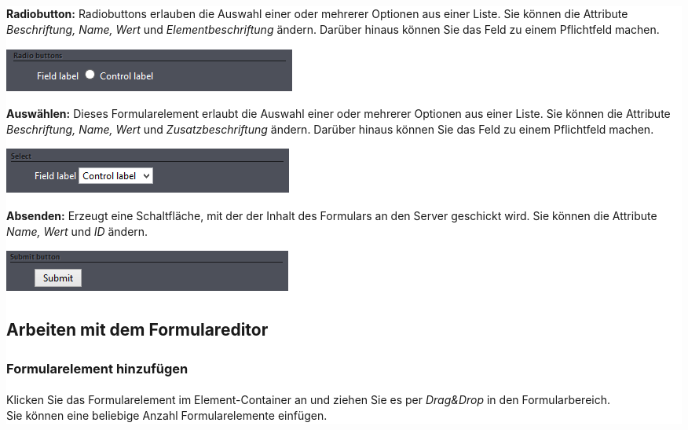 **Radiobutton:** Radiobuttons erlauben die Auswahl einer oder mehrerer Optionen aus einer Liste. Sie können die Attribute *Beschriftung, Name, Wert* und *Elementbeschriftung* ändern. Darüber hinaus können Sie das Feld zu einem Pflichtfeld machen.

![](images/user/forms/form_gen_radio_bttn.png)


**Auswählen:** Dieses Formularelement erlaubt die Auswahl einer oder mehrerer Optionen aus einer Liste. Sie können die Attribute *Beschriftung, Name, Wert* und *Zusatzbeschriftung* ändern. Darüber hinaus können Sie das Feld zu einem Pflichtfeld machen.

![](images/user/forms/form_gen_select.png)


**Absenden:** Erzeugt eine Schaltfläche, mit der der Inhalt des Formulars an den Server geschickt wird. Sie können die Attribute *Name, Wert* und *ID* ändern.

![](images/user/forms/form_gen_submit_bttn.png)



## Arbeiten mit dem Formulareditor

### Formularelement hinzufügen

Klicken Sie das Formularelement im Element-Container an und ziehen Sie es per *Drag&Drop* in den Formularbereich.</br>
Sie können eine beliebige Anzahl Formularelemente einfügen.
